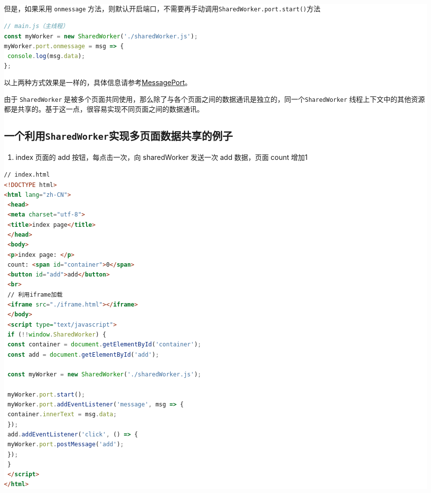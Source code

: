 但是，如果采用 `onmessage` 方法，则默认开启端口，不需要再手动调用`SharedWorker.port.start()`方法


```js
// main.js（主线程）
const myWorker = new SharedWorker('./sharedWorker.js');
myWorker.port.onmessage = msg => {
 console.log(msg.data);
};
``` 

以上两种方式效果是一样的，具体信息请参考[MessagePort](https://link.juejin.cn?target=https%3A%2F%2Fdeveloper.mozilla.org%2Fen-US%2Fdocs%2FWeb%2FAPI%2FMessagePort "https://developer.mozilla.org/en-US/docs/Web/API/MessagePort")。

由于 `SharedWorker` 是被多个页面共同使用，那么除了与各个页面之间的数据通讯是独立的，同一个`SharedWorker` 线程上下文中的其他资源都是共享的。基于这一点，很容易实现不同页面之间的数据通讯。

一个利用`SharedWorker`实现多页面数据共享的例子
------------------------------

1.  index 页面的 add 按钮，每点击一次，向 sharedWorker 发送一次 add 数据，页面 count 增加1

```html
// index.html
<!DOCTYPE html>
<html lang="zh-CN">
 <head>
 <meta charset="utf-8">
 <title>index page</title>
 </head>
 <body>
 <p>index page: </p>
 count: <span id="container">0</span>
 <button id="add">add</button>
 <br>
 // 利用iframe加载
 <iframe src="./iframe.html"></iframe>
 </body>
 <script type="text/javascript">
 if (!!window.SharedWorker) {
 const container = document.getElementById('container');
 const add = document.getElementById('add');
  
 const myWorker = new SharedWorker('./sharedWorker.js');
  
 myWorker.port.start();
 myWorker.port.addEventListener('message', msg => {
 container.innerText = msg.data;
 });
 add.addEventListener('click', () => {
 myWorker.port.postMessage('add');
 });
 }
 </script>
</html>
``` 
